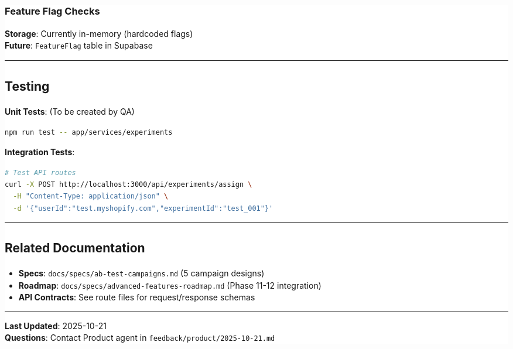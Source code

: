 ### Feature Flag Checks

**Storage**: Currently in-memory (hardcoded flags)  
**Future**: `FeatureFlag` table in Supabase

---

## Testing

**Unit Tests**: (To be created by QA)

```bash
npm run test -- app/services/experiments
```

**Integration Tests**:

```bash
# Test API routes
curl -X POST http://localhost:3000/api/experiments/assign \
  -H "Content-Type: application/json" \
  -d '{"userId":"test.myshopify.com","experimentId":"test_001"}'
```

---

## Related Documentation

- **Specs**: `docs/specs/ab-test-campaigns.md` (5 campaign designs)
- **Roadmap**: `docs/specs/advanced-features-roadmap.md` (Phase 11-12 integration)
- **API Contracts**: See route files for request/response schemas

---

**Last Updated**: 2025-10-21  
**Questions**: Contact Product agent in `feedback/product/2025-10-21.md`
